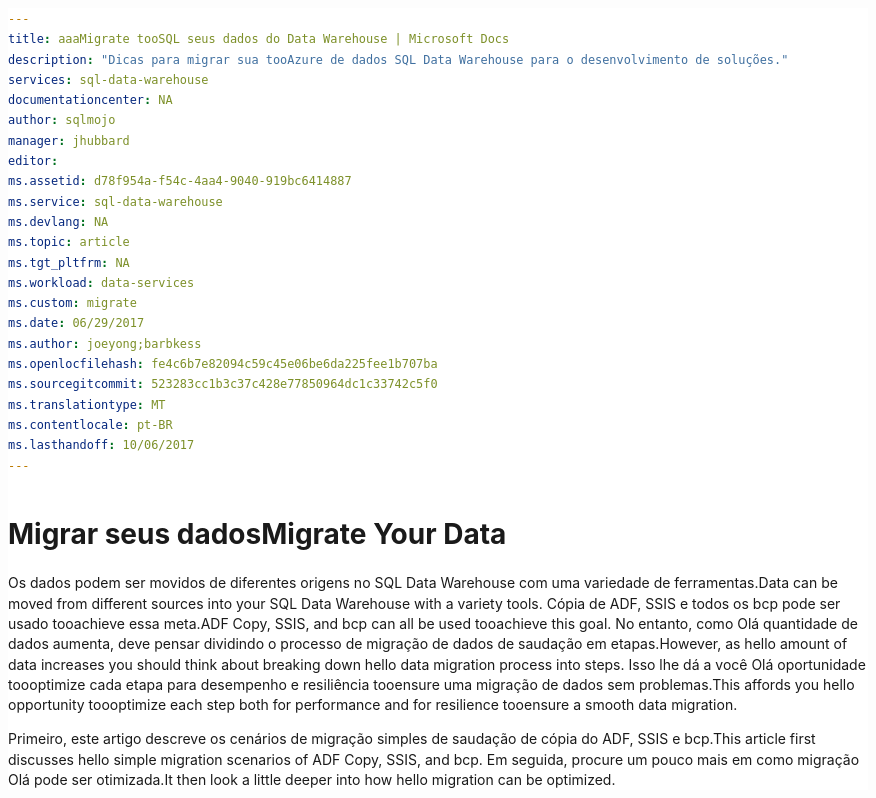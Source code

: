 ```yaml
---
title: aaaMigrate tooSQL seus dados do Data Warehouse | Microsoft Docs
description: "Dicas para migrar sua tooAzure de dados SQL Data Warehouse para o desenvolvimento de soluções."
services: sql-data-warehouse
documentationcenter: NA
author: sqlmojo
manager: jhubbard
editor: 
ms.assetid: d78f954a-f54c-4aa4-9040-919bc6414887
ms.service: sql-data-warehouse
ms.devlang: NA
ms.topic: article
ms.tgt_pltfrm: NA
ms.workload: data-services
ms.custom: migrate
ms.date: 06/29/2017
ms.author: joeyong;barbkess
ms.openlocfilehash: fe4c6b7e82094c59c45e06be6da225fee1b707ba
ms.sourcegitcommit: 523283cc1b3c37c428e77850964dc1c33742c5f0
ms.translationtype: MT
ms.contentlocale: pt-BR
ms.lasthandoff: 10/06/2017
---
```

# <a name="migrate-your-data"></a><span data-ttu-id="f4687-103">Migrar seus dados</span><span class="sxs-lookup"><span data-stu-id="f4687-103">Migrate Your Data</span></span>
<span data-ttu-id="f4687-104">Os dados podem ser movidos de diferentes origens no SQL Data Warehouse com uma variedade de ferramentas.</span><span class="sxs-lookup"><span data-stu-id="f4687-104">Data can be moved from different sources into your SQL Data Warehouse with a variety tools.</span></span>  <span data-ttu-id="f4687-105">Cópia de ADF, SSIS e todos os bcp pode ser usado tooachieve essa meta.</span><span class="sxs-lookup"><span data-stu-id="f4687-105">ADF Copy, SSIS, and bcp can all be used tooachieve this goal.</span></span> <span data-ttu-id="f4687-106">No entanto, como Olá quantidade de dados aumenta, deve pensar dividindo o processo de migração de dados de saudação em etapas.</span><span class="sxs-lookup"><span data-stu-id="f4687-106">However, as hello amount of data increases you should think about breaking down hello data migration process into steps.</span></span> <span data-ttu-id="f4687-107">Isso lhe dá a você Olá oportunidade toooptimize cada etapa para desempenho e resiliência tooensure uma migração de dados sem problemas.</span><span class="sxs-lookup"><span data-stu-id="f4687-107">This affords you hello opportunity toooptimize each step both for performance and for resilience tooensure a smooth data migration.</span></span>

<span data-ttu-id="f4687-108">Primeiro, este artigo descreve os cenários de migração simples de saudação de cópia do ADF, SSIS e bcp.</span><span class="sxs-lookup"><span data-stu-id="f4687-108">This article first discusses hello simple migration scenarios of ADF Copy, SSIS, and bcp.</span></span> <span data-ttu-id="f4687-109">Em seguida, procure um pouco mais em como migração Olá pode ser otimizada.</span><span class="sxs-lookup"><span data-stu-id="f4687-109">It then look a little deeper into how hello migration can be optimized.</span></span>

